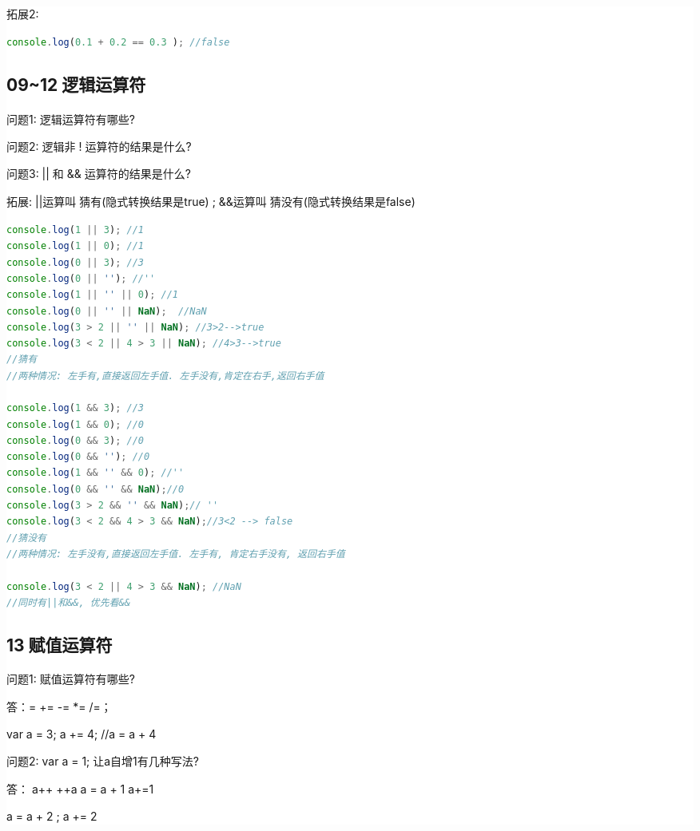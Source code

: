 拓展2: 

```js
console.log(0.1 + 0.2 == 0.3 ); //false
```

## 09~12 逻辑运算符

问题1: 逻辑运算符有哪些?

问题2: 逻辑非 ! 运算符的结果是什么?

问题3: || 和 && 运算符的结果是什么?

拓展: ||运算叫 猜有(隐式转换结果是true) ; &&运算叫  猜没有(隐式转换结果是false)

```js
console.log(1 || 3); //1
console.log(1 || 0); //1
console.log(0 || 3); //3
console.log(0 || ''); //''
console.log(1 || '' || 0); //1
console.log(0 || '' || NaN);  //NaN
console.log(3 > 2 || '' || NaN); //3>2-->true
console.log(3 < 2 || 4 > 3 || NaN); //4>3-->true
//猜有
//两种情况: 左手有,直接返回左手值. 左手没有,肯定在右手,返回右手值

console.log(1 && 3); //3
console.log(1 && 0); //0
console.log(0 && 3); //0
console.log(0 && ''); //0
console.log(1 && '' && 0); //''
console.log(0 && '' && NaN);//0
console.log(3 > 2 && '' && NaN);// ''
console.log(3 < 2 && 4 > 3 && NaN);//3<2 --> false
//猜没有
//两种情况: 左手没有,直接返回左手值. 左手有, 肯定右手没有, 返回右手值

console.log(3 < 2 || 4 > 3 && NaN); //NaN
//同时有||和&&, 优先看&&
```

## 13 赋值运算符

问题1: 赋值运算符有哪些?

答：=   +=  -=  *=  /=； 

var  a = 3;  a += 4; //a = a + 4

问题2: var a = 1; 让a自增1有几种写法?

答： a++   ++a   a = a + 1   a+=1

a = a + 2 ;  a += 2
